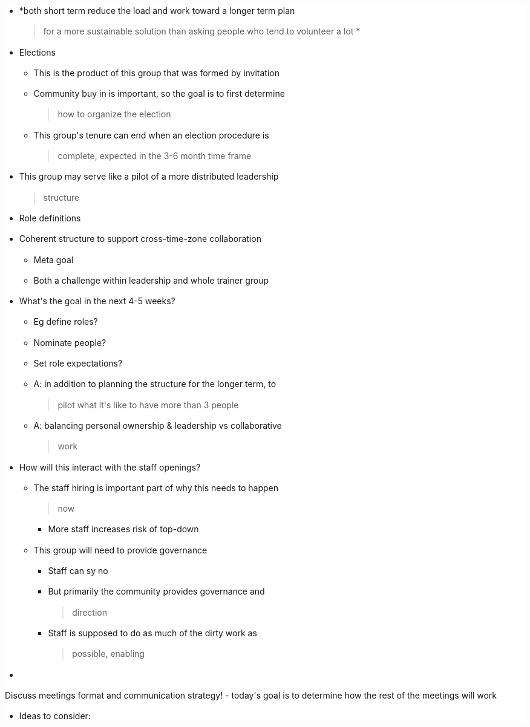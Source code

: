 -   *both short term reduce the load and work toward a longer term plan
    > for a more sustainable solution than asking people who tend to
    > volunteer a lot *

-   Elections

    -   This is the product of this group that was formed by invitation

    -   Community buy in is important, so the goal is to first determine
        > how to organize the election

    -   This group's tenure can end when an election procedure is
        > complete, expected in the 3-6 month time frame

-   This group may serve like a pilot of a more distributed leadership
    > structure

-   Role definitions

-   Coherent structure to support cross-time-zone collaboration

    -   Meta goal

    -   Both a challenge within leadership and whole trainer group

-   What's the goal in the next 4-5 weeks?

    -   Eg define roles?

    -   Nominate people?

    -   Set role expectations?

    -   A: in addition to planning the structure for the longer term, to
        > pilot what it's like to have more than 3 people

    -   A: balancing personal ownership & leadership vs collaborative
        > work

-   How will this interact with the staff openings?

    -   The staff hiring is important part of why this needs to happen
        > now

        -   More staff increases risk of top-down

    -   This group will need to provide governance

        -   Staff can sy no

        -   But primarily the community provides governance and
            > direction

        -   Staff is supposed to do as much of the dirty work as
            > possible, enabling

-   

Discuss meetings format and communication strategy! - today's goal is to
determine how the rest of the meetings will work

-   Ideas to consider:
